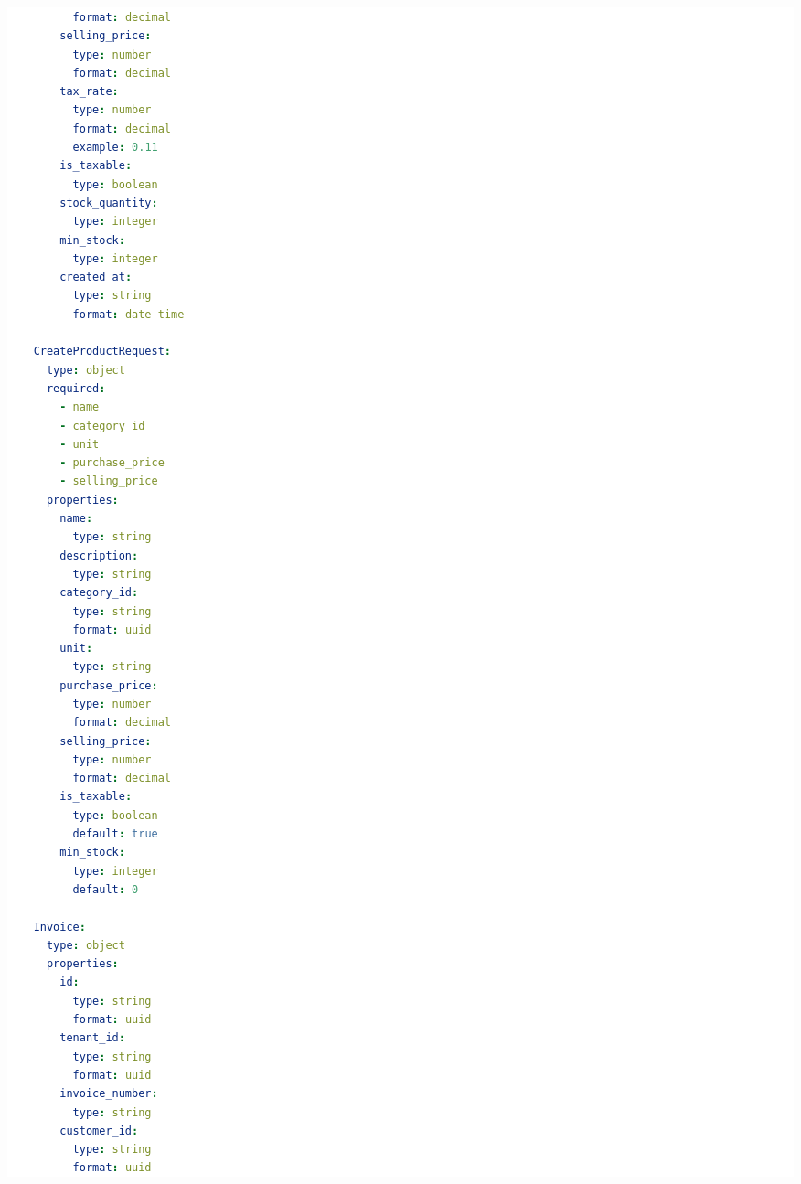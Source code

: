 ```yaml
          format: decimal
        selling_price:
          type: number
          format: decimal
        tax_rate:
          type: number
          format: decimal
          example: 0.11
        is_taxable:
          type: boolean
        stock_quantity:
          type: integer
        min_stock:
          type: integer
        created_at:
          type: string
          format: date-time

    CreateProductRequest:
      type: object
      required:
        - name
        - category_id
        - unit
        - purchase_price
        - selling_price
      properties:
        name:
          type: string
        description:
          type: string
        category_id:
          type: string
          format: uuid
        unit:
          type: string
        purchase_price:
          type: number
          format: decimal
        selling_price:
          type: number
          format: decimal
        is_taxable:
          type: boolean
          default: true
        min_stock:
          type: integer
          default: 0

    Invoice:
      type: object
      properties:
        id:
          type: string
          format: uuid
        tenant_id:
          type: string
          format: uuid
        invoice_number:
          type: string
        customer_id:
          type: string
          format: uuid
```